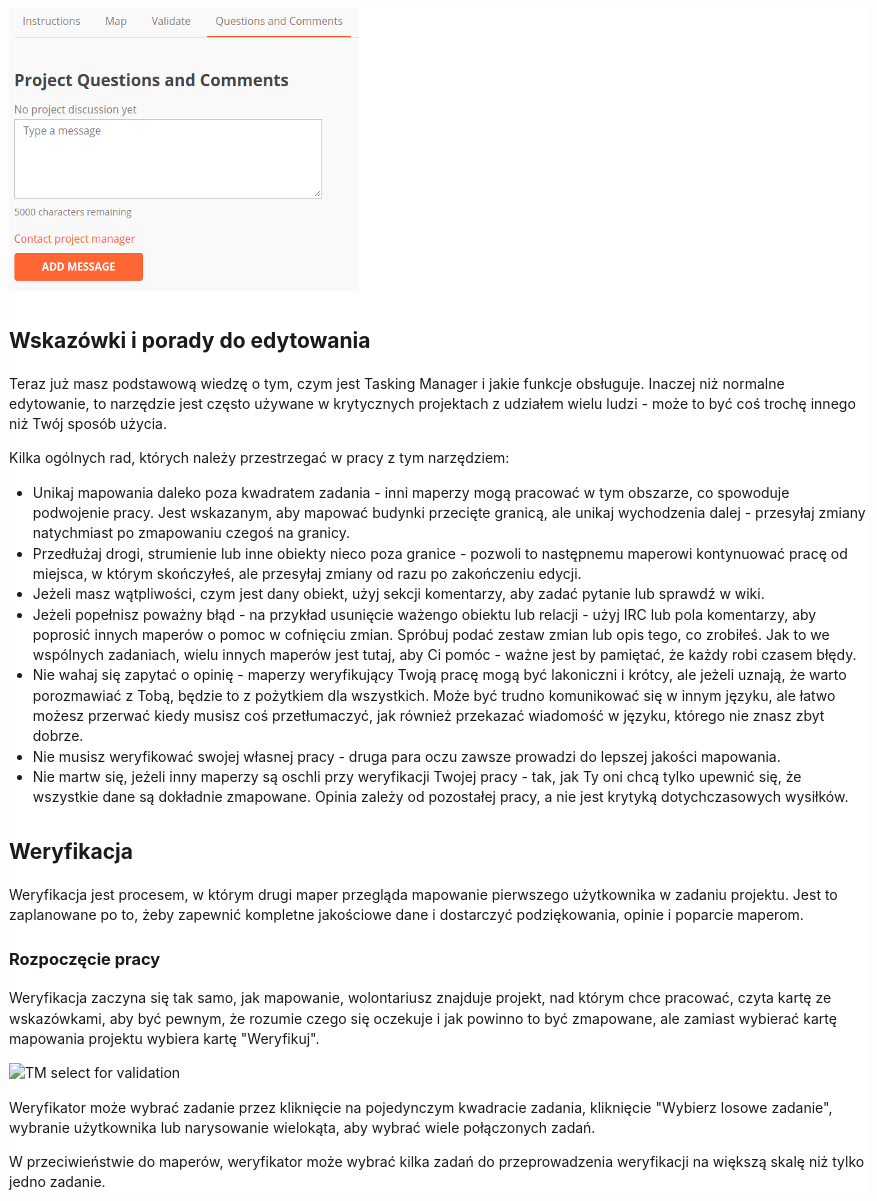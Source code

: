 ![TM comments][]


## Wskazówki i porady do edytowania  

Teraz już masz podstawową wiedzę o tym, czym jest Tasking Manager i jakie funkcje obsługuje. Inaczej niż normalne edytowanie, to narzędzie jest często używane w krytycznych projektach z udziałem wielu ludzi - może to być coś trochę innego niż Twój sposób użycia.  

Kilka ogólnych rad, których należy przestrzegać w pracy z tym narzędziem:  

* Unikaj mapowania daleko poza kwadratem zadania - inni maperzy mogą pracować w tym obszarze, co spowoduje podwojenie pracy. Jest wskazanym, aby mapować budynki przecięte granicą, ale unikaj wychodzenia dalej - przesyłaj zmiany natychmiast po zmapowaniu czegoś na granicy.  
* Przedłużaj drogi, strumienie lub inne obiekty nieco poza granice - pozwoli to następnemu maperowi kontynuować pracę od miejsca, w którym skończyłeś, ale przesyłaj zmiany od razu po zakończeniu edycji.  
* Jeżeli masz wątpliwości, czym jest dany obiekt, użyj sekcji komentarzy, aby zadać pytanie lub sprawdź w wiki.  
* Jeżeli popełnisz poważny błąd - na przykład usunięcie ważengo obiektu lub relacji - użyj IRC lub pola komentarzy, aby poprosić innych maperów o pomoc w cofnięciu zmian. Spróbuj podać zestaw zmian lub opis tego, co zrobiłeś. Jak to we wspólnych zadaniach, wielu innych maperów jest tutaj, aby Ci pomóc - ważne jest by pamiętać, że każdy robi czasem błędy.  
* Nie wahaj się zapytać o opinię - maperzy weryfikujący Twoją pracę mogą być lakoniczni i krótcy, ale jeżeli uznają, że warto porozmawiać z Tobą, będzie to z pożytkiem dla wszystkich. Może być trudno komunikować się w innym języku, ale łatwo możesz przerwać kiedy musisz coś przetłumaczyć, jak również przekazać wiadomość w języku, którego nie znasz zbyt dobrze.  
* Nie musisz weryfikować swojej własnej pracy - druga para oczu zawsze prowadzi do lepszej jakości mapowania.  
* Nie martw się, jeżeli inny maperzy są oschli przy weryfikacji Twojej pracy - tak, jak Ty oni chcą tylko upewnić się, że wszystkie dane są dokładnie zmapowane. Opinia zależy od pozostałej pracy, a nie jest krytyką dotychczasowych wysiłków.  


## Weryfikacja

Weryfikacja jest procesem, w którym drugi maper przegląda mapowanie pierwszego użytkownika w zadaniu projektu. Jest to zaplanowane po to, żeby zapewnić kompletne jakościowe dane i dostarczyć podziękowania, opinie i poparcie maperom.

### Rozpoczęcie pracy

Weryfikacja zaczyna się tak samo, jak mapowanie, wolontariusz znajduje projekt, nad którym chce pracować, czyta kartę ze wskazówkami, aby być pewnym, że rozumie czego się oczekuje i jak powinno to być zmapowane, ale zamiast wybierać kartę mapowania projektu wybiera kartę "Weryfikuj".

![TM select for validation][]

Weryfikator może wybrać zadanie przez kliknięcie na pojedynczym kwadracie zadania, kliknięcie "Wybierz losowe zadanie", wybranie użytkownika lub narysowanie wielokąta, aby wybrać wiele połączonych zadań.

W przeciwieństwie do maperów, weryfikator może wybrać kilka zadań do przeprowadzenia weryfikacji na większą skalę niż tylko jedno zadanie.


[TM overview]: /images/coordination/tasking_manager_overview.png
[TM Quick Start 1]: /images/coordination/tasking_manager_qs1.png
[TM Quick Start 2]: /images/coordination/tasking_manager_qs2.png
[TM Quick Start 3]: /images/coordination/tasking_manager_qs3.png
[TM Quick Start 4]: /images/coordination/tasking_manager_qs4.png
[TM Quick Start 5]: /images/coordination/tasking_manager_qs5.png
[TM Quick Start 6]: /images/coordination/tasking_manager_qs6.png
[TM Quick Start 7]: /images/coordination/tasking_manager_qs7.png
[TM Quick Start 8]: /images/coordination/tasking_manager_qs8.png
[TM login 1]: /images/coordination/tasking_manager_login1.png
[TM login 2]: /images/coordination/tasking_manager_login2.png
[TM login 3]: /images/coordination/tasking_manager_login3.png
[TM contribute]: /images/coordination/tasking_manager_contribute.png
[TM map tab]: /images/coordination/tasking_manager_map_tab.png
[TM unlock]: /images/coordination/tasking_manager_unlock_task.png
[TM project map]: /images/coordination/tasking_manager_project_map.png
[TM project description]: /images/coordination/tasking_manager_project_description.png
[TM comments]: /images/coordination/tasking_manager_comments.png
[TM task selection]: /images/coordination/tasking_manager_task_selection.png
[TM select for validation]: /images/coordination/tasking_manager_validation_selection.png
[TM multi selection]: /images/coordination/tasking_manager_multi_selection.png